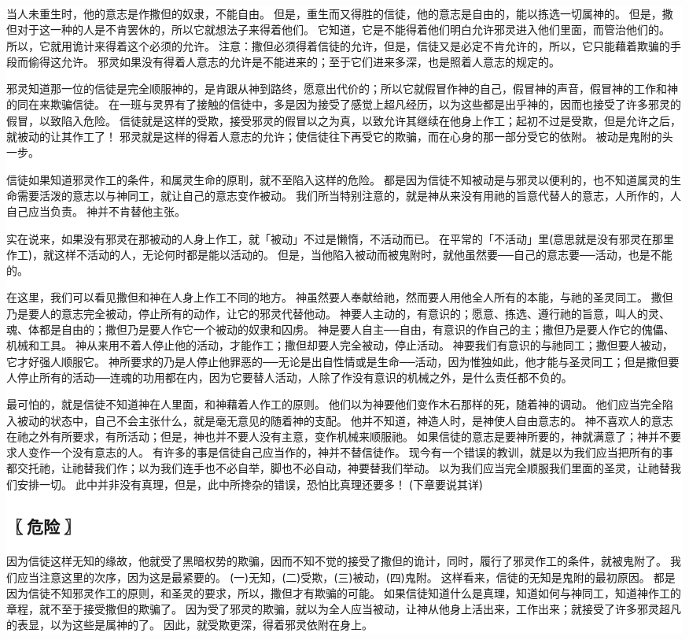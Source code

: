 当人未重生时，他的意志是作撒但的奴隶，不能自由。
但是，重生而又得胜的信徒，他的意志是自由的，能以拣选一切属神的。
但是，撒但对于这一种的人是不肯罢休的，所以它就想法子来得着他们。
它知道，它是不能得着他们明白允许邪灵进入他们里面，而管治他们的。
所以，它就用诡计来得着这个必须的允许。
注意：撒但必须得着信徒的允许，但是，信徒又是必定不肯允许的，所以，它只能藉着欺骗的手段而偷得这允许。
邪灵如果没有得着人意志的允许是不能进来的；至于它们进来多深，也是照着人意志的规定的。

邪灵知道那一位的信徒是完全顺服神的，是肯跟从神到路终，愿意出代价的；所以它就假冒作神的自己，假冒神的声音，假冒神的工作和神的同在来欺骗信徒。
在一班与灵界有了接触的信徒中，多是因为接受了感觉上超凡经历，以为这些都是出乎神的，因而也接受了许多邪灵的假冒，以致陷入危险。
信徒就是这样的受欺，接受邪灵的假冒以之为真，以致允许其继续在他身上作工；起初不过是受欺，但是允许之后，就被动的让其作工了！
邪灵就是这样的得着人意志的允许；使信徒往下再受它的欺骗，而在心身的那一部分受它的依附。
被动是鬼附的头一步。

信徒如果知道邪灵作工的条件，和属灵生命的原刵，就不至陷入这样的危险。
都是因为信徒不知被动是与邪灵以便利的，也不知道属灵的生命需要活泼的意志以与神同工，就让自己的意志变作被动。
我们所当特别注意的，就是神从来没有用祂的旨意代替人的意志，人所作的，人自己应当负责。
神并不肯替他主张。

实在说来，如果没有邪灵在那被动的人身上作工，就「被动」不过是懒惰，不活动而已。
在平常的「不活动」里(意思就是没有邪灵在那里作工)，就这样不活动的人，无论何时都是能以活动的。
但是，当他陷入被动而被鬼附时，就他虽然要──自己的意志要──活动，也是不能的。

在这里，我们可以看见撒但和神在人身上作工不同的地方。
神虽然要人奉献给祂，然而要人用他全人所有的本能，与祂的圣灵同工。
撒但乃是要人的意志完全被动，停止所有的动作，让它的邪灵代替他动。
神要人主动的，有意识的；愿意、拣选、遵行祂的旨意，叫人的灵、魂、体都是自由的；撒但乃是要人作它一个被动的奴隶和囚虏。
神是要人自主──自由，有意识的作自己的主；撒但乃是要人作它的傀儡、机械和工具。
神从来用不着人停止他的活动，才能作工；撒但却要人完全被动，停止活动。
神要我们有意识的与祂同工；撒但要人被动，它才好强人顺服它。
神所要求的乃是人停止他罪恶的──无论是出自性情或是生命──活动，因为惟独如此，他才能与圣灵同工；但是撒但要人停止所有的活动──连魂的功用都在内，因为它要替人活动，人除了作没有意识的机械之外，是什么责任都不负的。

最可怕的，就是信徒不知道神在人里面，和神藉着人作工的原则。
他们以为神要他们变作木石那样的死，随着神的调动。
他们应当完全陷入被动的状态中，自己不会主张什么，就是毫无意见的随着神的支配。
他并不知道，神造人时，是神使人自由意志的。
神不喜欢人的意志在祂之外有所要求，有所活动；但是，神也并不要人没有主意，变作机械来顺服祂。
如果信徒的意志是要神所要的，神就满意了；神并不要求人变作一个没有意志的人。
有许多的事是信徒自己应当作的，神并不替信徒作。
现今有一个错误的教训，就是以为我们应当把所有的事都交托祂，让祂替我们作；以为我们连手也不必自举，脚也不必自动，神要替我们举动。
以为我们应当完全顺服我们里面的圣灵，让祂替我们安排一切。
此中并非没有真理，但是，此中所搀杂的错误，恐怕比真理还要多！
(下章要说其详)

## 〖 危险 〗

因为信徒这样无知的缘故，他就受了黑暗权势的欺骗，因而不知不觉的接受了撒但的诡计，同时，履行了邪灵作工的条件，就被鬼附了。
我们应当注意这里的次序，因为这是最紧要的。
(一)无知，(二)受欺，(三)被动，(四)鬼附。
这样看来，信徒的无知是鬼附的最初原因。
都是因为信徒不知邪灵作工的原则，和圣灵的要求，所以，撒但才有欺骗的可能。
如果信徒知道什么是真理，知道如何与神同工，知道神作工的章程，就不至于接受撒但的欺骗了。
因为受了邪灵的欺骗，就以为全人应当被动，让神从他身上活出来，工作出来；就接受了许多邪灵超凡的表显，以为这些是属神的了。
因此，就受欺更深，得着邪灵依附在身上。
